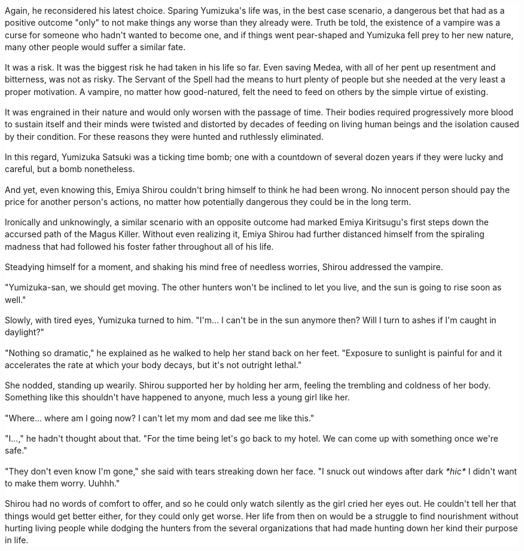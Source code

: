 Again, he reconsidered his latest choice. Sparing Yumizuka's life was, in the best case scenario, a dangerous bet that had as a positive outcome "only" to not make things any worse than they already were. Truth be told, the existence of a vampire was a curse for someone who hadn't wanted to become one, and if things went pear-shaped and Yumizuka fell prey to her new nature, many other people would suffer a similar fate.

It was a risk. It was the biggest risk he had taken in his life so far. Even saving Medea, with all of her pent up resentment and bitterness, was not as risky. The Servant of the Spell had the means to hurt plenty of people but she needed at the very least a proper motivation. A vampire, no matter how good-natured, felt the need to feed on others by the simple virtue of existing.

It was engrained in their nature and would only worsen with the passage of time. Their bodies required progressively more blood to sustain itself and their minds were twisted and distorted by decades of feeding on living human beings and the isolation caused by their condition. For these reasons they were hunted and ruthlessly eliminated.

In this regard, Yumizuka Satsuki was a ticking time bomb; one with a countdown of several dozen years if they were lucky and careful, but a bomb nonetheless.

And yet, even knowing this, Emiya Shirou couldn't bring himself to think he had been wrong. No innocent person should pay the price for another person's actions, no matter how potentially dangerous they could be in the long term.

Ironically and unknowingly, a similar scenario with an opposite outcome had marked Emiya Kiritsugu's first steps down the accursed path of the Magus Killer. Without even realizing it, Emiya Shirou had further distanced himself from the spiraling madness that had followed his foster father throughout all of his life.

Steadying himself for a moment, and shaking his mind free of needless worries, Shirou addressed the vampire.

"Yumizuka-san, we should get moving. The other hunters won't be inclined to let you live, and the sun is going to rise soon as well."

Slowly, with tired eyes, Yumizuka turned to him. "I'm... I can't be in the sun anymore then? Will I turn to ashes if I'm caught in daylight?"

"Nothing so dramatic," he explained as he walked to help her stand back on her feet. "Exposure to sunlight is painful for and it accelerates the rate at which your body decays, but it's not outright lethal."

She nodded, standing up wearily. Shirou supported her by holding her arm, feeling the trembling and coldness of her body. Something like this shouldn't have happened to anyone, much less a young girl like her.

"Where... where am I going now? I can't let my mom and dad see me like this."

"I...," he hadn't thought about that. "For the time being let's go back to my hotel. We can come up with something once we're safe."

"They don't even know I'm gone," she said with tears streaking down her face. "I snuck out windows after dark *\*hic\** I didn't want to make them worry. Uuhhh."

Shirou had no words of comfort to offer, and so he could only watch silently as the girl cried her eyes out. He couldn't tell her that things would get better either, for they could only get worse. Her life from then on would be a struggle to find nourishment without hurting living people while dodging the hunters from the several organizations that had made hunting down her kind their purpose in life.
